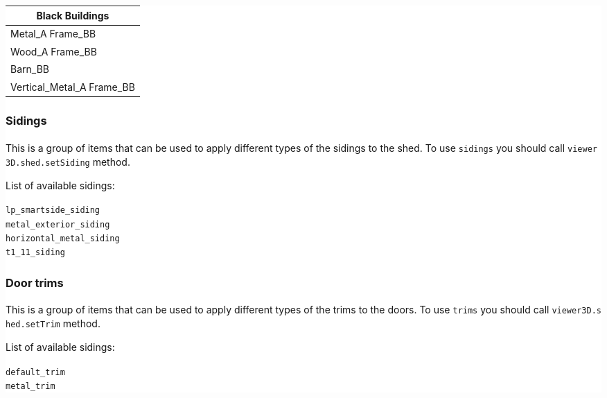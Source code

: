 | Black Buildings
| --------------------
| Metal_A Frame_BB
| Wood_A Frame_BB
| Barn_BB
| Vertical_Metal_A Frame_BB


### Sidings
This is a group of items that can be used to apply different types of the sidings to the shed.
To use `sidings` you should call `viewer3D.shed.setSiding` method.

List of available sidings:

```
lp_smartside_siding
metal_exterior_siding
horizontal_metal_siding
t1_11_siding
```

### Door trims
This is a group of items that can be used to apply different types of the trims to the doors.
To use `trims` you should call `viewer3D.shed.setTrim` method.

List of available sidings:

```
default_trim
metal_trim
```
